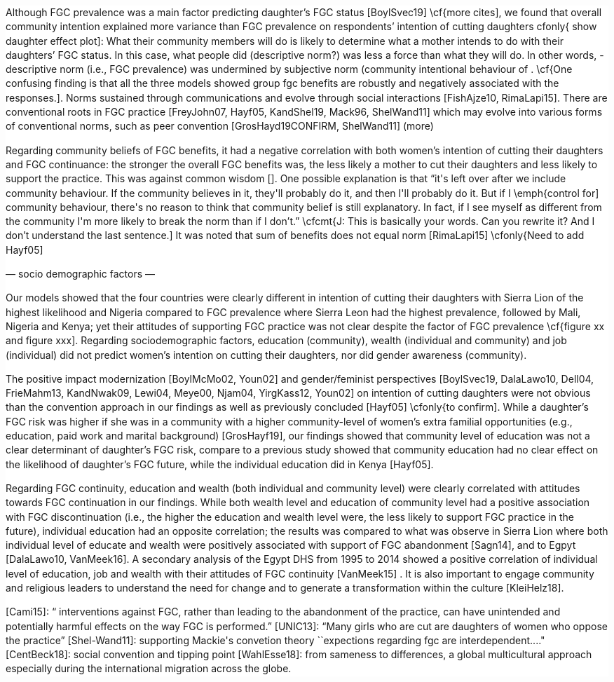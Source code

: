 Although FGC prevalence was a main factor predicting daughter’s FGC status [BoylSvec19] \cf{more cites], we found that overall community intention explained more variance than FGC prevalence on respondents’ intention of cutting daughters cfonly{ show daughter effect plot]:  What their community members will do is likely to determine what a mother intends to do with their daughters’ FGC status. In this case, what people did (descriptive norm?) was less a force than what they will do.  In other words, - descriptive norm (i.e., FGC prevalence) was undermined by subjective norm (community intentional behaviour of . \cf{One confusing finding is that all the three models showed group fgc benefits are robustly and negatively associated with the responses.].  Norms sustained through communications and evolve through social interactions [FishAjze10, RimaLapi15].   There are conventional roots in FGC practice [FreyJohn07, Hayf05, KandShel19, Mack96, ShelWand11] which may evolve into various forms of conventional norms, such as peer convention [GrosHayd19CONFIRM, ShelWand11] (more)

Regarding community beliefs of FGC benefits, it had a negative correlation with both women’s intention of cutting their daughters and FGC continuance:  the stronger the overall FGC benefits was, the less likely a mother to cut their daughters and less likely to support the practice.  This was against common wisdom [].  One possible explanation is that “it's left over after we include community behaviour. If the community believes in it, they'll probably do it, and then I'll probably do it. But if I \emph{control for] community behaviour, there's no reason to think that community belief is still explanatory. In fact, if I see myself as different from the community I'm more likely to break the norm than if I don’t.” \cfcmt{J:  This is basically your words.  Can you rewrite it?  And I don’t understand the last sentence.]  It was noted that sum of benefits does not equal norm [RimaLapi15]  \cfonly{Need to add Hayf05]

— socio demographic factors —

Our models showed that the four countries were clearly different in intention of cutting their daughters with Sierra Lion of the highest likelihood and Nigeria compared to FGC prevalence where Sierra Leon had the highest prevalence, followed by Mali, Nigeria and Kenya; yet their attitudes of supporting FGC practice was not clear despite the factor of FGC prevalence \cf{figure xx and figure xxx].  Regarding sociodemographic factors, education (community), wealth (individual and community) and job (individual) did not predict women’s intention on cutting their daughters, nor did gender awareness (community). 

The positive impact modernization [BoylMcMo02, Youn02] and gender/feminist perspectives [BoylSvec19, DalaLawo10, Dell04, FrieMahm13, KandNwak09, Lewi04, Meye00, Njam04, YirgKass12, Youn02] on intention of cutting daughters were not obvious than the convention approach in our findings as well as previously concluded [Hayf05] \cfonly{to confirm]. While a daughter’s FGC risk was higher if she was in a community with a higher community-level of women’s extra familial opportunities (e.g., education, paid work and marital background) [GrosHayf19], our findings showed that community level of education was not a clear determinant of daughter’s FGC risk, compare to a previous study showed that community education had no clear effect on the likelihood of daughter’s FGC future, while the individual education did in Kenya [Hayf05].

Regarding FGC continuity, education and wealth (both individual and community level) were clearly correlated with attitudes towards FGC continuation in our findings.  While both wealth level and education of community level had a positive association with FGC discontinuation (i.e., the higher the education and wealth level were, the less likely to support FGC practice in the future), individual education had an opposite correlation; the results was compared to what was observe in Sierra Lion where both individual level of educate and wealth were positively associated with support of FGC abandonment [Sagn14], and to Egpyt [DalaLawo10, VanMeek16]. A secondary analysis of the Egypt DHS from 1995 to 2014 showed a positive correlation of individual level of education, job and wealth with their attitudes of FGC continuity [VanMeek15] .  It is also important to engage community and religious leaders to understand the need for change and to generate a transformation within the culture [KleiHelz18].


[Cami15]: “ interventions against FGC, rather than leading to the abandonment of the practice, can have unintended and potentially harmful effects on the way FGC is performed.”
[UNIC13]:  “Many girls who are cut are daughters of women who oppose the practice” 
 [Shel-Wand11]:  supporting Mackie's convetion theory ``expections regarding fgc are interdependent...."
[CentBeck18]:  social convention and tipping point
[WahlEsse18]:  from sameness to differences, a global multicultural approach especially during the international migration across the globe.